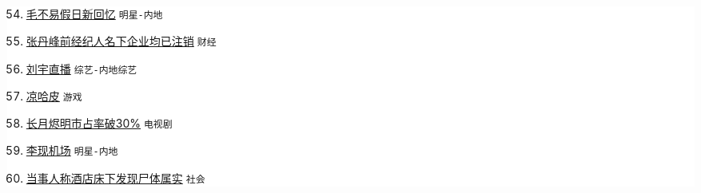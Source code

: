 54. [毛不易假日新回忆](https://m.weibo.cn/search?containerid=100103type%3D1%26t%3D10%26q%3D%23%E6%AF%9B%E4%B8%8D%E6%98%93%E5%81%87%E6%97%A5%E6%96%B0%E5%9B%9E%E5%BF%86%23&stream_entry_id=31&isnewpage=1&extparam=seat%3D1%26topic_ad%3D1%26pos%3D6%26band_rank%3D7%26lcate%3D5001%26filter_type%3Drealtimehot%26stream_entry_id%3D31%26adid%3D187477%26c_type%3D31%26dgr%3D0%26q%3D%2523%25E6%25AF%259B%25E4%25B8%258D%25E6%2598%2593%25E5%2581%2587%25E6%2597%25A5%25E6%2596%25B0%25E5%259B%259E%25E5%25BF%2586%2523%26cate%3D5001%26display_time%3D1682931860%26pre_seqid%3D1682931860127032689151&luicode=10000011&lfid=106003type%3D25%26t%3D3%26disable_hot%3D1%26filter_type%3Drealtimehot) `明星-内地` 

55. [张丹峰前经纪人名下企业均已注销](https://m.weibo.cn/search?containerid=100103type%3D1%26t%3D10%26q%3D%23%E5%BC%A0%E4%B8%B9%E5%B3%B0%E5%89%8D%E7%BB%8F%E7%BA%AA%E4%BA%BA%E5%90%8D%E4%B8%8B%E4%BC%81%E4%B8%9A%E5%9D%87%E5%B7%B2%E6%B3%A8%E9%94%80%23&stream_entry_id=31&isnewpage=1&extparam=seat%3D1%26pos%3D11%26lcate%3D5001%26filter_type%3Drealtimehot%26stream_entry_id%3D31%26band_rank%3D11%26c_type%3D31%26dgr%3D0%26q%3D%2523%25E5%25BC%25A0%25E4%25B8%25B9%25E5%25B3%25B0%25E5%2589%258D%25E7%25BB%258F%25E7%25BA%25AA%25E4%25BA%25BA%25E5%2590%258D%25E4%25B8%258B%25E4%25BC%2581%25E4%25B8%259A%25E5%259D%2587%25E5%25B7%25B2%25E6%25B3%25A8%25E9%2594%2580%2523%26cate%3D5001%26realpos%3D11%26flag%3D2%26display_time%3D1682931860%26pre_seqid%3D1682931860127032689151&luicode=10000011&lfid=106003type%3D25%26t%3D3%26disable_hot%3D1%26filter_type%3Drealtimehot) `财经` 

56. [刘宇直播](https://m.weibo.cn/search?containerid=100103type%3D1%26t%3D10%26q%3D%E5%88%98%E5%AE%87%E7%9B%B4%E6%92%AD&stream_entry_id=31&isnewpage=1&extparam=seat%3D1%26pos%3D24%26lcate%3D5001%26filter_type%3Drealtimehot%26stream_entry_id%3D31%26band_rank%3D24%26c_type%3D31%26dgr%3D0%26q%3D%25E5%2588%2598%25E5%25AE%2587%25E7%259B%25B4%25E6%2592%25AD%26cate%3D5001%26realpos%3D24%26flag%3D1%26display_time%3D1682931860%26pre_seqid%3D1682931860127032689151&luicode=10000011&lfid=106003type%3D25%26t%3D3%26disable_hot%3D1%26filter_type%3Drealtimehot) `综艺-内地综艺` 

57. [凉哈皮](https://m.weibo.cn/search?containerid=100103type%3D1%26t%3D10%26q%3D%E5%87%89%E5%93%88%E7%9A%AE&stream_entry_id=31&isnewpage=1&extparam=seat%3D1%26pos%3D26%26lcate%3D5001%26filter_type%3Drealtimehot%26stream_entry_id%3D31%26band_rank%3D26%26c_type%3D31%26dgr%3D0%26q%3D%25E5%2587%2589%25E5%2593%2588%25E7%259A%25AE%26cate%3D5001%26realpos%3D26%26flag%3D0%26display_time%3D1682931860%26pre_seqid%3D1682931860127032689151&luicode=10000011&lfid=106003type%3D25%26t%3D3%26disable_hot%3D1%26filter_type%3Drealtimehot) `游戏` 

58. [长月烬明市占率破30%](https://m.weibo.cn/search?containerid=100103type%3D1%26t%3D10%26q%3D%23%E9%95%BF%E6%9C%88%E7%83%AC%E6%98%8E%E5%B8%82%E5%8D%A0%E7%8E%87%E7%A0%B430%25%23&stream_entry_id=31&isnewpage=1&extparam=seat%3D1%26pos%3D27%26lcate%3D5001%26filter_type%3Drealtimehot%26stream_entry_id%3D31%26band_rank%3D27%26c_type%3D31%26dgr%3D0%26q%3D%2523%25E9%2595%25BF%25E6%259C%2588%25E7%2583%25AC%25E6%2598%258E%25E5%25B8%2582%25E5%258D%25A0%25E7%258E%2587%25E7%25A0%25B430%2525%2523%26cate%3D5001%26realpos%3D27%26flag%3D0%26display_time%3D1682931860%26pre_seqid%3D1682931860127032689151&luicode=10000011&lfid=106003type%3D25%26t%3D3%26disable_hot%3D1%26filter_type%3Drealtimehot) `电视剧` 

59. [李现机场](https://m.weibo.cn/search?containerid=100103type%3D1%26t%3D10%26q%3D%E6%9D%8E%E7%8E%B0%E6%9C%BA%E5%9C%BA&stream_entry_id=31&isnewpage=1&extparam=seat%3D1%26pos%3D29%26lcate%3D5001%26filter_type%3Drealtimehot%26stream_entry_id%3D31%26band_rank%3D29%26c_type%3D31%26dgr%3D0%26q%3D%25E6%259D%258E%25E7%258E%25B0%25E6%259C%25BA%25E5%259C%25BA%26cate%3D5001%26realpos%3D29%26flag%3D1%26display_time%3D1682931860%26pre_seqid%3D1682931860127032689151&luicode=10000011&lfid=106003type%3D25%26t%3D3%26disable_hot%3D1%26filter_type%3Drealtimehot) `明星-内地` 

60. [当事人称酒店床下发现尸体属实](https://m.weibo.cn/search?containerid=100103type%3D1%26t%3D10%26q%3D%23%E5%BD%93%E4%BA%8B%E4%BA%BA%E7%A7%B0%E9%85%92%E5%BA%97%E5%BA%8A%E4%B8%8B%E5%8F%91%E7%8E%B0%E5%B0%B8%E4%BD%93%E5%B1%9E%E5%AE%9E%23&stream_entry_id=31&isnewpage=1&extparam=seat%3D1%26pos%3D31%26lcate%3D5001%26filter_type%3Drealtimehot%26stream_entry_id%3D31%26band_rank%3D31%26c_type%3D31%26dgr%3D0%26q%3D%2523%25E5%25BD%2593%25E4%25BA%258B%25E4%25BA%25BA%25E7%25A7%25B0%25E9%2585%2592%25E5%25BA%2597%25E5%25BA%258A%25E4%25B8%258B%25E5%258F%2591%25E7%258E%25B0%25E5%25B0%25B8%25E4%25BD%2593%25E5%25B1%259E%25E5%25AE%259E%2523%26cate%3D5001%26realpos%3D31%26flag%3D0%26display_time%3D1682931860%26pre_seqid%3D1682931860127032689151&luicode=10000011&lfid=106003type%3D25%26t%3D3%26disable_hot%3D1%26filter_type%3Drealtimehot) `社会` 
